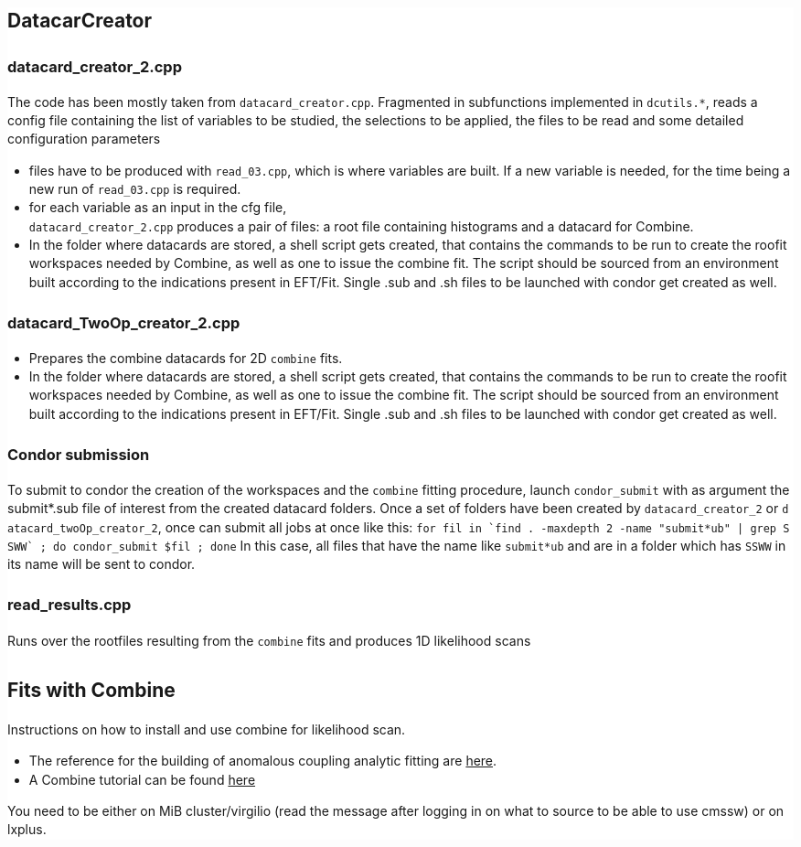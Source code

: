 
## DatacarCreator

### datacard\_creator\_2.cpp

The code has been mostly taken from ```datacard_creator.cpp```. 
Fragmented in subfunctions implemented in ```dcutils.*```,
reads a config file containing the list of variables to be studied,
the selections to be applied,
the files to be read and some detailed configuration parameters
  * files have to be produced with ```read_03.cpp```, 
    which is where variables are built. 
    If a new variable is needed,
    for the time being a new run of ```read_03.cpp``` is required.
  * for each variable as an input in the cfg file,   
    ```datacard_creator_2.cpp``` produces a pair of files:
    a root file containing histograms and a datacard for Combine.
  * In the folder where datacards are stored, a shell script gets created,
    that contains the commands to be run to create the roofit workspaces
    needed by Combine, as well as one to issue the combine fit.
    The script should be sourced from an environment built according to the indications
    present in EFT/Fit.
    Single .sub and .sh files to be launched with condor get created as well.

### datacard\_TwoOp\_creator\_2.cpp

  * Prepares the combine datacards for 2D ```combine``` fits.
  * In the folder where datacards are stored, a shell script gets created,
    that contains the commands to be run to create the roofit workspaces
    needed by Combine, as well as one to issue the combine fit.
    The script should be sourced from an environment built according to the indications
    present in EFT/Fit.
    Single .sub and .sh files to be launched with condor get created as well.

### Condor submission

To submit to condor the creation of the workspaces and the ```combine``` fitting procedure,
launch ```condor_submit``` with as argument the submit\*.sub file of interest
from the created datacard folders.
Once a set of folders have been created by ```datacard_creator_2``` or ```datacard_twoOp_creator_2```,
once can submit all jobs at once like this:
```for fil in `find . -maxdepth 2 -name "submit*ub" | grep SSWW` ; do condor_submit $fil ; done```
In this case, all files that have the name like ```submit*ub``` 
and are in a folder which has ```SSWW``` in its name
will be sent to condor.

### read_results.cpp

Runs over the rootfiles resulting from the ```combine``` fits and produces 1D likelihood scans


## Fits with Combine

Instructions on how to install and use combine for likelihood scan.
  * The reference for the building of anomalous coupling analytic fitting 
    are [here](https://github.com/amassiro/AnalyticAnomalousCoupling).
  * A Combine tutorial can be found [here](https://indico.cern.ch/event/859454/)

You need to be either on MiB cluster/virgilio 
(read the message after logging in on what to source to be able to use cmssw) 
or on lxplus.

```